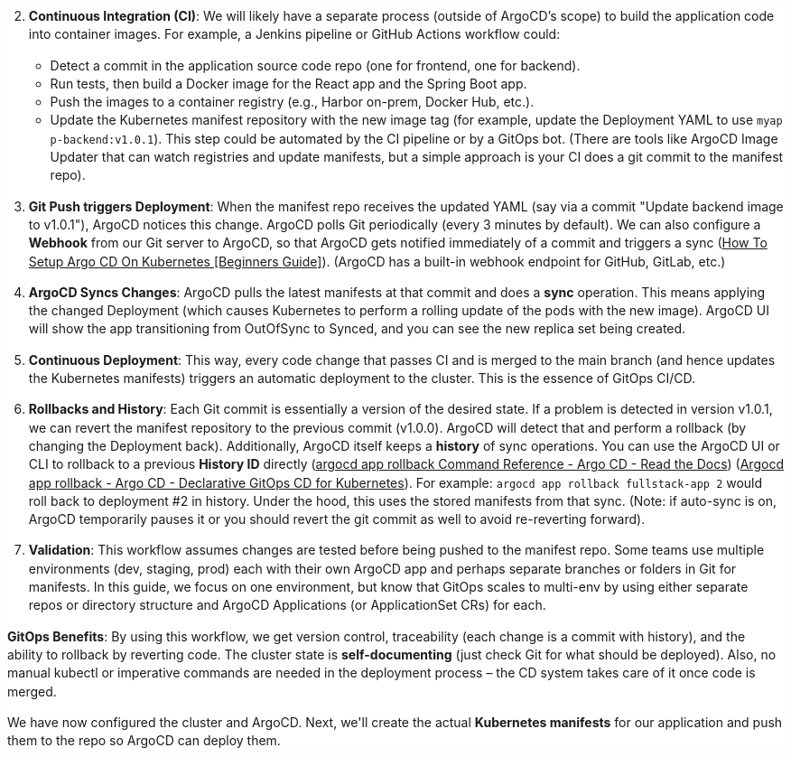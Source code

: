 2. **Continuous Integration (CI)**: We will likely have a separate process (outside of ArgoCD’s scope) to build the application code into container images. For example, a Jenkins pipeline or GitHub Actions workflow could:

   - Detect a commit in the application source code repo (one for frontend, one for backend).
   - Run tests, then build a Docker image for the React app and the Spring Boot app.
   - Push the images to a container registry (e.g., Harbor on-prem, Docker Hub, etc.).
   - Update the Kubernetes manifest repository with the new image tag (for example, update the Deployment YAML to use `myapp-backend:v1.0.1`). This step could be automated by the CI pipeline or by a GitOps bot. (There are tools like ArgoCD Image Updater that can watch registries and update manifests, but a simple approach is your CI does a git commit to the manifest repo).

3. **Git Push triggers Deployment**: When the manifest repo receives the updated YAML (say via a commit "Update backend image to v1.0.1"), ArgoCD notices this change. ArgoCD polls Git periodically (every 3 minutes by default). We can also configure a **Webhook** from our Git server to ArgoCD, so that ArgoCD gets notified immediately of a commit and triggers a sync ([How To Setup Argo CD On Kubernetes [Beginners Guide]](https://devopscube.com/setup-argo-cd-using-helm/#:~:text=way,to%20deploy%20application%20using%20ArgoCD)). (ArgoCD has a built-in webhook endpoint for GitHub, GitLab, etc.)

4. **ArgoCD Syncs Changes**: ArgoCD pulls the latest manifests at that commit and does a **sync** operation. This means applying the changed Deployment (which causes Kubernetes to perform a rolling update of the pods with the new image). ArgoCD UI will show the app transitioning from OutOfSync to Synced, and you can see the new replica set being created.

5. **Continuous Deployment**: This way, every code change that passes CI and is merged to the main branch (and hence updates the Kubernetes manifests) triggers an automatic deployment to the cluster. This is the essence of GitOps CI/CD.

6. **Rollbacks and History**: Each Git commit is essentially a version of the desired state. If a problem is detected in version v1.0.1, we can revert the manifest repository to the previous commit (v1.0.0). ArgoCD will detect that and perform a rollback (by changing the Deployment back). Additionally, ArgoCD itself keeps a **history** of sync operations. You can use the ArgoCD UI or CLI to rollback to a previous **History ID** directly ([argocd app rollback Command Reference - Argo CD - Read the Docs](https://argo-cd.readthedocs.io/en/latest/user-guide/commands/argocd_app_rollback/#:~:text=cd,flags%5D)) ([Argocd app rollback - Argo CD - Declarative GitOps CD for Kubernetes](https://argo-cd.readthedocs.io/en/release-2.0/user-guide/commands/argocd_app_rollback/#:~:text=Argocd%20app%20rollback%20,prune%20Allow)). For example: `argocd app rollback fullstack-app 2` would roll back to deployment #2 in history. Under the hood, this uses the stored manifests from that sync. (Note: if auto-sync is on, ArgoCD temporarily pauses it or you should revert the git commit as well to avoid re-reverting forward).

7. **Validation**: This workflow assumes changes are tested before being pushed to the manifest repo. Some teams use multiple environments (dev, staging, prod) each with their own ArgoCD app and perhaps separate branches or folders in Git for manifests. In this guide, we focus on one environment, but know that GitOps scales to multi-env by using either separate repos or directory structure and ArgoCD Applications (or ApplicationSet CRs) for each.

**GitOps Benefits**: By using this workflow, we get version control, traceability (each change is a commit with history), and the ability to rollback by reverting code. The cluster state is **self-documenting** (just check Git for what should be deployed). Also, no manual kubectl or imperative commands are needed in the deployment process – the CD system takes care of it once code is merged.

We have now configured the cluster and ArgoCD. Next, we'll create the actual **Kubernetes manifests** for our application and push them to the repo so ArgoCD can deploy them.

